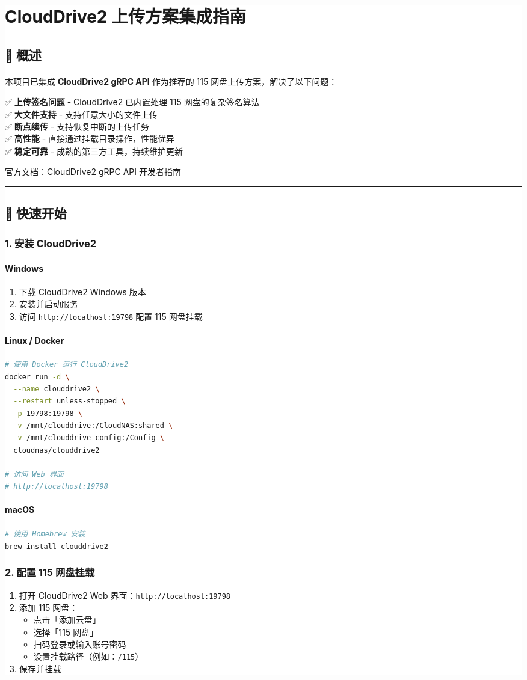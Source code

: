 # CloudDrive2 上传方案集成指南

## 📖 概述

本项目已集成 **CloudDrive2 gRPC API** 作为推荐的 115 网盘上传方案，解决了以下问题：

✅ **上传签名问题** - CloudDrive2 已内置处理 115 网盘的复杂签名算法  
✅ **大文件支持** - 支持任意大小的文件上传  
✅ **断点续传** - 支持恢复中断的上传任务  
✅ **高性能** - 直接通过挂载目录操作，性能优异  
✅ **稳定可靠** - 成熟的第三方工具，持续维护更新  

官方文档：[CloudDrive2 gRPC API 开发者指南](https://www.clouddrive2.com/api/CloudDrive2_gRPC_API_Guide.html)

---

## 🚀 快速开始

### 1. 安装 CloudDrive2

#### Windows
1. 下载 CloudDrive2 Windows 版本
2. 安装并启动服务
3. 访问 `http://localhost:19798` 配置 115 网盘挂载

#### Linux / Docker
```bash
# 使用 Docker 运行 CloudDrive2
docker run -d \
  --name clouddrive2 \
  --restart unless-stopped \
  -p 19798:19798 \
  -v /mnt/clouddrive:/CloudNAS:shared \
  -v /mnt/clouddrive-config:/Config \
  cloudnas/clouddrive2

# 访问 Web 界面
# http://localhost:19798
```

#### macOS
```bash
# 使用 Homebrew 安装
brew install clouddrive2
```

### 2. 配置 115 网盘挂载

1. 打开 CloudDrive2 Web 界面：`http://localhost:19798`
2. 添加 115 网盘：
   - 点击「添加云盘」
   - 选择「115 网盘」
   - 扫码登录或输入账号密码
   - 设置挂载路径（例如：`/115`）
3. 保存并挂载
